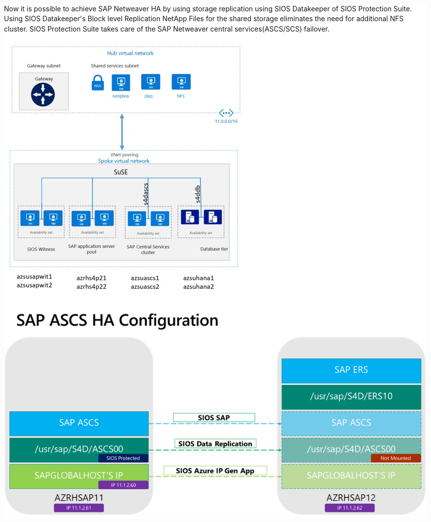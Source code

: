 Now it is possible to achieve SAP Netweaver HA by using storage replication using SIOS Datakeeper of SIOS Protection Suite. Using SIOS Datakeeper's Block level Replication   NetApp Files for the shared storage eliminates the need for additional NFS cluster. SIOS Protection Suite takes care of the SAP Netweaver central services(ASCS/SCS) failover.

![ASCS](/99_images/Architecture_Diragram_ASCS.jpg)

![HANA-DB](/99_images/ASCS1.png)
